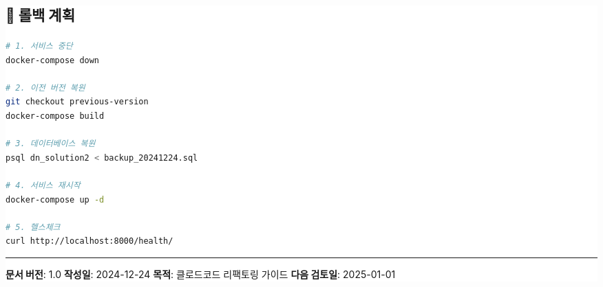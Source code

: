## 🔄 롤백 계획

```bash
# 1. 서비스 중단
docker-compose down

# 2. 이전 버전 복원
git checkout previous-version
docker-compose build

# 3. 데이터베이스 복원
psql dn_solution2 < backup_20241224.sql

# 4. 서비스 재시작
docker-compose up -d

# 5. 헬스체크
curl http://localhost:8000/health/
```

---

**문서 버전**: 1.0
**작성일**: 2024-12-24
**목적**: 클로드코드 리팩토링 가이드
**다음 검토일**: 2025-01-01
